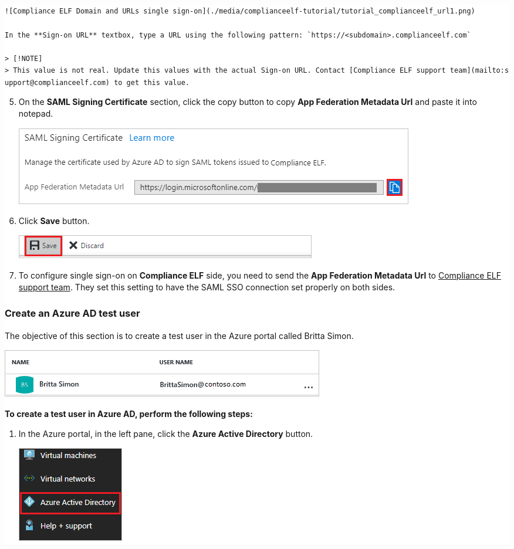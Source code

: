 	![Compliance ELF Domain and URLs single sign-on](./media/complianceelf-tutorial/tutorial_complianceelf_url1.png)

	In the **Sign-on URL** textbox, type a URL using the following pattern: `https://<subdomain>.complianceelf.com`
	
	> [!NOTE] 
	> This value is not real. Update this values with the actual Sign-on URL. Contact [Compliance ELF support team](mailto:support@complianceelf.com) to get this value.

5. On the **SAML Signing Certificate** section, click the copy button to copy **App Federation Metadata Url** and paste it into notepad.
    
    ![Configure Single Sign-On](./media/complianceelf-tutorial/tutorial_metadataurl.png)
     
6. Click **Save** button.

	![Configure Single Sign-On Save button](./media/complianceelf-tutorial/tutorial_general_400.png)

7. To configure single sign-on on **Compliance ELF** side, you need to send the **App Federation Metadata Url** to [Compliance ELF support team](mailto:support@complianceelf.com). They set this setting to have the SAML SSO connection set properly on both sides.

### Create an Azure AD test user

The objective of this section is to create a test user in the Azure portal called Britta Simon.

   ![Create an Azure AD test user][100]

**To create a test user in Azure AD, perform the following steps:**

1. In the Azure portal, in the left pane, click the **Azure Active Directory** button.

    ![The Azure Active Directory button](./media/complianceelf-tutorial/create_aaduser_01.png)


[1]: ./media/complianceelf-tutorial/tutorial_general_01.png
[2]: ./media/complianceelf-tutorial/tutorial_general_02.png
[3]: ./media/complianceelf-tutorial/tutorial_general_03.png
[4]: ./media/complianceelf-tutorial/tutorial_general_04.png
[100]: ./media/complianceelf-tutorial/tutorial_general_100.png
[200]: ./media/complianceelf-tutorial/tutorial_general_200.png
[201]: ./media/complianceelf-tutorial/tutorial_general_201.png
[202]: ./media/complianceelf-tutorial/tutorial_general_202.png
[203]: ./media/complianceelf-tutorial/tutorial_general_203.png